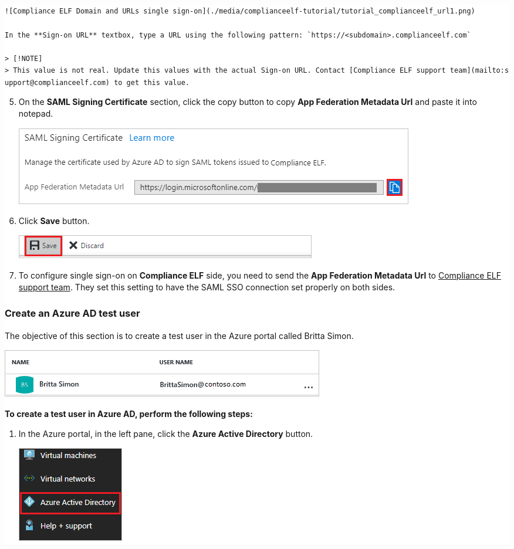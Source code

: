 	![Compliance ELF Domain and URLs single sign-on](./media/complianceelf-tutorial/tutorial_complianceelf_url1.png)

	In the **Sign-on URL** textbox, type a URL using the following pattern: `https://<subdomain>.complianceelf.com`
	
	> [!NOTE] 
	> This value is not real. Update this values with the actual Sign-on URL. Contact [Compliance ELF support team](mailto:support@complianceelf.com) to get this value.

5. On the **SAML Signing Certificate** section, click the copy button to copy **App Federation Metadata Url** and paste it into notepad.
    
    ![Configure Single Sign-On](./media/complianceelf-tutorial/tutorial_metadataurl.png)
     
6. Click **Save** button.

	![Configure Single Sign-On Save button](./media/complianceelf-tutorial/tutorial_general_400.png)

7. To configure single sign-on on **Compliance ELF** side, you need to send the **App Federation Metadata Url** to [Compliance ELF support team](mailto:support@complianceelf.com). They set this setting to have the SAML SSO connection set properly on both sides.

### Create an Azure AD test user

The objective of this section is to create a test user in the Azure portal called Britta Simon.

   ![Create an Azure AD test user][100]

**To create a test user in Azure AD, perform the following steps:**

1. In the Azure portal, in the left pane, click the **Azure Active Directory** button.

    ![The Azure Active Directory button](./media/complianceelf-tutorial/create_aaduser_01.png)


[1]: ./media/complianceelf-tutorial/tutorial_general_01.png
[2]: ./media/complianceelf-tutorial/tutorial_general_02.png
[3]: ./media/complianceelf-tutorial/tutorial_general_03.png
[4]: ./media/complianceelf-tutorial/tutorial_general_04.png
[100]: ./media/complianceelf-tutorial/tutorial_general_100.png
[200]: ./media/complianceelf-tutorial/tutorial_general_200.png
[201]: ./media/complianceelf-tutorial/tutorial_general_201.png
[202]: ./media/complianceelf-tutorial/tutorial_general_202.png
[203]: ./media/complianceelf-tutorial/tutorial_general_203.png